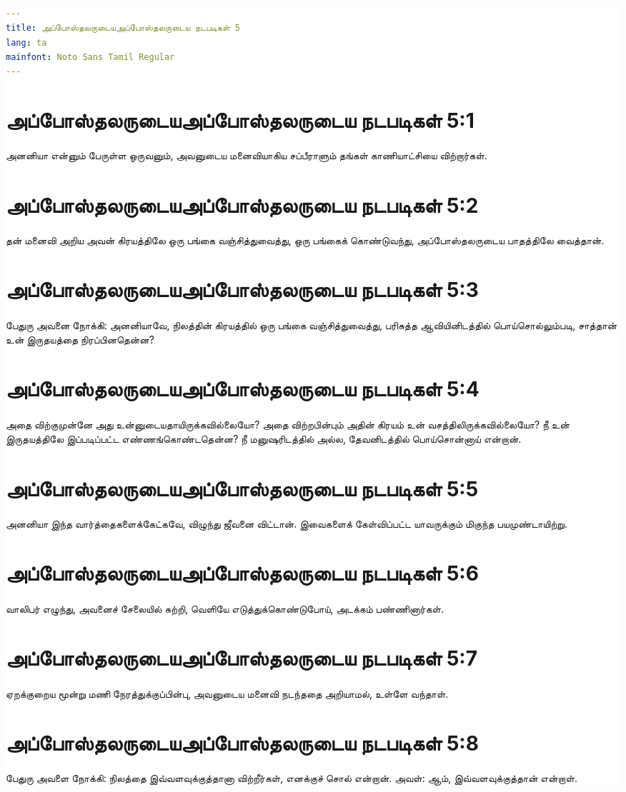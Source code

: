 ```yaml
---
title: அப்போஸ்தலருடையஅப்போஸ்தலருடைய நடபடிகள் 5
lang: ta
mainfont: Noto Sans Tamil Regular
---
```


# அப்போஸ்தலருடையஅப்போஸ்தலருடைய நடபடிகள் 5:1

அனனியா என்னும் பேருள்ள ஒருவனும், அவனுடைய மனைவியாகிய சப்பீராளும் தங்கள் காணியாட்சியை விற்றார்கள்.

# அப்போஸ்தலருடையஅப்போஸ்தலருடைய நடபடிகள் 5:2

தன் மனைவி அறிய அவன் கிரயத்திலே ஒரு பங்கை வஞ்சித்துவைத்து, ஒரு பங்கைக் கொண்டுவந்து, அப்போஸ்தலருடைய பாதத்திலே வைத்தான்.

# அப்போஸ்தலருடையஅப்போஸ்தலருடைய நடபடிகள் 5:3

பேதுரு அவனை நோக்கி: அனனியாவே, நிலத்தின் கிரயத்தில் ஒரு பங்கை வஞ்சித்துவைத்து, பரிசுத்த ஆவியினிடத்தில் பொய்சொல்லும்படி, சாத்தான் உன் இருதயத்தை நிரப்பினதென்ன?

# அப்போஸ்தலருடையஅப்போஸ்தலருடைய நடபடிகள் 5:4

அதை விற்குமுன்னே அது உன்னுடையதாயிருக்கவில்லையோ? அதை விற்றபின்பும் அதின் கிரயம் உன் வசத்திலிருக்கவில்லையோ? நீ உன் இருதயத்திலே இப்படிப்பட்ட எண்ணங்கொண்டதென்ன? நீ மனுஷரிடத்தில் அல்ல, தேவனிடத்தில் பொய்சொன்னாய் என்றான்.

# அப்போஸ்தலருடையஅப்போஸ்தலருடைய நடபடிகள் 5:5

அனனியா இந்த வார்த்தைகளைக்கேட்கவே, விழுந்து ஜீவனை விட்டான். இவைகளைக் கேள்விப்பட்ட யாவருக்கும் மிகுந்த பயமுண்டாயிற்று.

# அப்போஸ்தலருடையஅப்போஸ்தலருடைய நடபடிகள் 5:6

வாலிபர் எழுந்து, அவனைச் சேலையில் சுற்றி, வெளியே எடுத்துக்கொண்டுபோய், அடக்கம் பண்ணினார்கள்.

# அப்போஸ்தலருடையஅப்போஸ்தலருடைய நடபடிகள் 5:7

ஏறக்குறைய மூன்று மணி நேரத்துக்குப்பின்பு, அவனுடைய மனைவி நடந்ததை அறியாமல், உள்ளே வந்தாள்.

# அப்போஸ்தலருடையஅப்போஸ்தலருடைய நடபடிகள் 5:8

பேதுரு அவளை நோக்கி: நிலத்தை இவ்வளவுக்குத்தானா விற்றீர்கள், எனக்குச் சொல் என்றான். அவள்: ஆம், இவ்வளவுக்குத்தான் என்றாள்.
